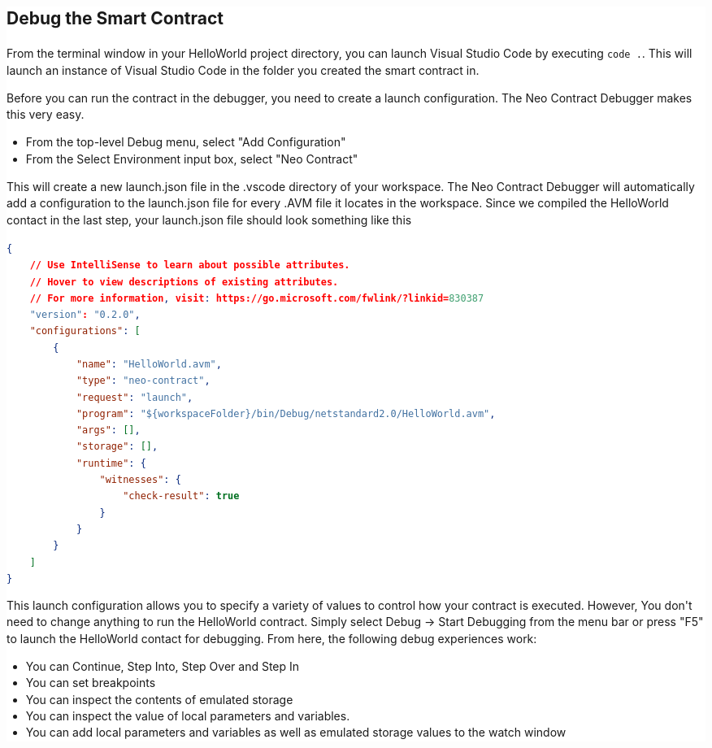 ``` shell
```

## Debug the Smart Contract

From the terminal window in your HelloWorld project directory, you can launch
Visual Studio Code by executing `code .`. This will launch an instance of Visual
Studio Code in the folder you created the smart contract in.

Before you can run the contract in the debugger, you need to create a launch
configuration. The Neo Contract Debugger makes this very easy.

* From the top-level Debug menu, select "Add Configuration"
* From the Select Environment input box, select "Neo Contract"

This will create a new launch.json file in the .vscode directory of your workspace.
The Neo Contract Debugger will automatically add a configuration to the launch.json
file for every .AVM file it locates in the workspace. Since we compiled the HelloWorld
contact in the last step, your launch.json file should look something like this

``` json
{
    // Use IntelliSense to learn about possible attributes.
    // Hover to view descriptions of existing attributes.
    // For more information, visit: https://go.microsoft.com/fwlink/?linkid=830387
    "version": "0.2.0",
    "configurations": [
        {
            "name": "HelloWorld.avm",
            "type": "neo-contract",
            "request": "launch",
            "program": "${workspaceFolder}/bin/Debug/netstandard2.0/HelloWorld.avm",
            "args": [],
            "storage": [],
            "runtime": {
                "witnesses": {
                    "check-result": true
                }
            }
        }
    ]
}
```

This launch configuration allows you to specify a variety of values to control
how your contract is executed. However, You don't need to change anything to run
the HelloWorld contract. Simply select Debug -> Start Debugging from the menu bar
or press "F5" to launch the HelloWorld contact for debugging. From here, the
following debug experiences work:

* You can Continue, Step Into, Step Over and Step In
* You can set breakpoints
* You can inspect the contents of emulated storage
* You can inspect the value of local parameters and variables.
* You can add local parameters and variables as well as emulated storage values
  to the watch window
